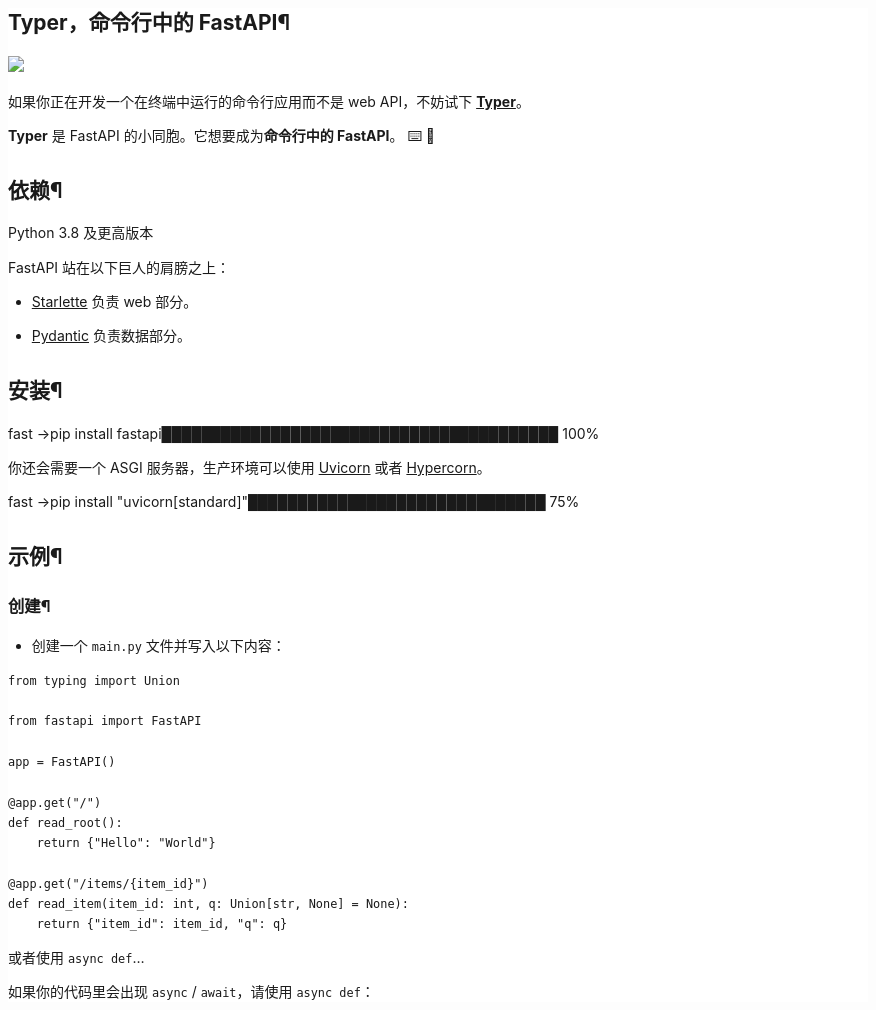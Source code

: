 
## **Typer**，命令行中的 FastAPI¶

[![](https://typer.tiangolo.com/img/logo-margin/logo-margin-vector.svg)](https://typer.tiangolo.com/)

如果你正在开发一个在终端中运行的命令行应用而不是 web API，不妨试下 [**Typer**](https://typer.tiangolo.com/)。

**Typer** 是 FastAPI 的小同胞。它想要成为**命令行中的 FastAPI**。 ⌨️ 🚀

## 依赖¶

Python 3.8 及更高版本

FastAPI 站在以下巨人的肩膀之上：

* [Starlette](https://www.starlette.io/) 负责 web 部分。

* [Pydantic](https://pydantic-docs.helpmanual.io/) 负责数据部分。

## 安装¶

fast →pip install fastapi████████████████████████████████████████ 100%

你还会需要一个 ASGI 服务器，生产环境可以使用 [Uvicorn](https://www.uvicorn.org/) 或者 [Hypercorn](https://gitlab.com/pgjones/hypercorn)。

fast →pip install "uvicorn[standard]"██████████████████████████████ 75%

## 示例¶

### 创建¶

* 创建一个 `main.py` 文件并写入以下内容：

```
from typing import Union

from fastapi import FastAPI

app = FastAPI()

@app.get("/")
def read_root():
    return {"Hello": "World"}

@app.get("/items/{item_id}")
def read_item(item_id: int, q: Union[str, None] = None):
    return {"item_id": item_id, "q": q}
```

或者使用 `async def`…

如果你的代码里会出现 `async` / `await`，请使用 `async def`：

